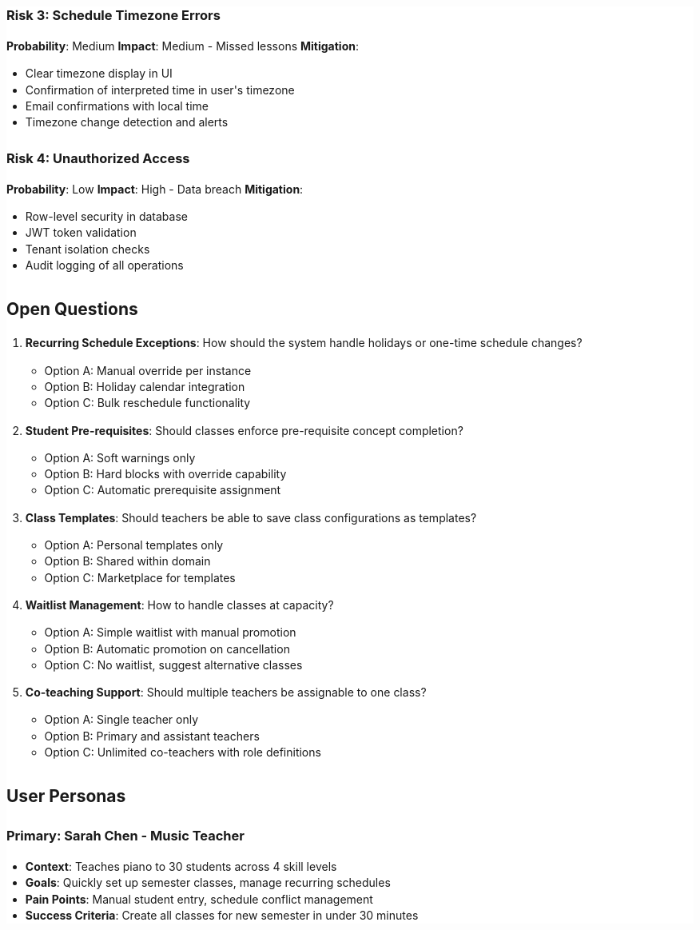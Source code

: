 ### Risk 3: Schedule Timezone Errors
**Probability**: Medium
**Impact**: Medium - Missed lessons
**Mitigation**:
- Clear timezone display in UI
- Confirmation of interpreted time in user's timezone
- Email confirmations with local time
- Timezone change detection and alerts

### Risk 4: Unauthorized Access
**Probability**: Low
**Impact**: High - Data breach
**Mitigation**:
- Row-level security in database
- JWT token validation
- Tenant isolation checks
- Audit logging of all operations

## Open Questions

1. **Recurring Schedule Exceptions**: How should the system handle holidays or one-time schedule changes?
   - Option A: Manual override per instance
   - Option B: Holiday calendar integration
   - Option C: Bulk reschedule functionality

2. **Student Pre-requisites**: Should classes enforce pre-requisite concept completion?
   - Option A: Soft warnings only
   - Option B: Hard blocks with override capability
   - Option C: Automatic prerequisite assignment

3. **Class Templates**: Should teachers be able to save class configurations as templates?
   - Option A: Personal templates only
   - Option B: Shared within domain
   - Option C: Marketplace for templates

4. **Waitlist Management**: How to handle classes at capacity?
   - Option A: Simple waitlist with manual promotion
   - Option B: Automatic promotion on cancellation
   - Option C: No waitlist, suggest alternative classes

5. **Co-teaching Support**: Should multiple teachers be assignable to one class?
   - Option A: Single teacher only
   - Option B: Primary and assistant teachers
   - Option C: Unlimited co-teachers with role definitions

## User Personas

### Primary: Sarah Chen - Music Teacher
- **Context**: Teaches piano to 30 students across 4 skill levels
- **Goals**: Quickly set up semester classes, manage recurring schedules
- **Pain Points**: Manual student entry, schedule conflict management
- **Success Criteria**: Create all classes for new semester in under 30 minutes
